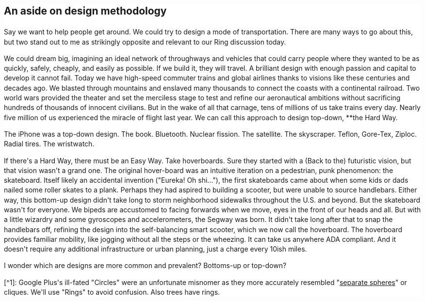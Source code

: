## An aside on design methodology

Say we want to help people get around. We could try to design a mode of transportation. There are many ways to go about this, but two stand out to me as strikingly opposite and relevant to our Ring discussion today.

We could dream big, imagining an ideal network of throughways and vehicles that could carry people where they wanted to be as quickly, safely, cheaply, and easily as possible. If we build it, they will travel. A brilliant design with enough passion and capital to develop it cannot fail. Today we have high-speed commuter trains and global airlines thanks to visions like these centuries and decades ago. We blasted through mountains and enslaved many thousands to connect the coasts with a continental railroad. Two world wars provided the theater and set the merciless stage to test and refine our aeronautical ambitions without sacrificing hundreds of thousands of innocent civilians. But in the wake of all that carnage, tens of millions of us take trains every day. Nearly five million of us experienced the miracle of flight last year. We can call this approach to design top-down, \*\*the Hard Way.

The iPhone was a top-down design. The book. Bluetooth. Nuclear fission. The satellite. The skyscraper. Teflon, Gore-Tex, Ziploc. Radial tires. The wristwatch.

If there's a Hard Way, there must be an Easy Way. Take hoverboards. Sure they started with a (Back to the) futuristic vision, but that vision wasn't a grand one. The original hover-board was an intuitive iteration on a pedestrian, punk phenomenon: the skateboard. Itself likely an accidental invention ("Eureka! Oh shi…"), the first skateboards came about when some kids or dads nailed some roller skates to a plank. Perhaps they had aspired to building a scooter, but were unable to source handlebars. Either way, this bottom-up design didn't take long to storm neighborhood sidewalks throughout the U.S. and beyond. But the skateboard wasn't for everyone. We bipeds are accustomed to facing forwards when we move, eyes in the front of our heads and all. But with a little wizardry and some gyroscopes and accelerometers, the Segway was born. It didn't take long after that to snap the handlebars off, refining the design into the self-balancing smart scooter, which we now call the hoverboard. The hoverboard provides familiar mobility, like jogging without all the steps or the wheezing. It can take us anywhere ADA compliant. And it doesn't require any additional infrastructure or urban planning, just a charge every 10ish miles.

I wonder which are designs are more common and prevalent? Bottoms-up or top-down?

\[^1\]: Google Plus's ill-fated "Circles" were an unfortunate misnomer as they more accurately resembled "[separate spheres](https://www.wikiwand.com/en/Separate_spheres)" or cliques. We'll use "Rings" to avoid confusion. Also trees have rings.
